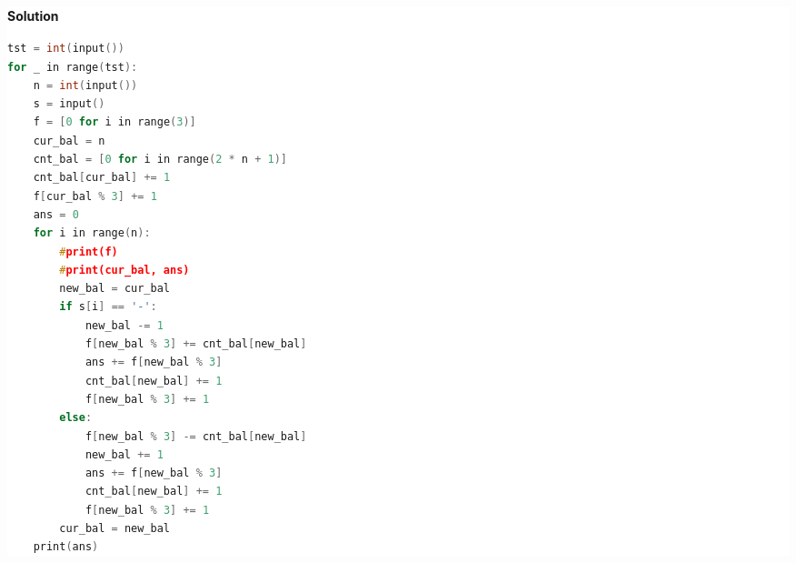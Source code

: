  **Solution**
```cpp
tst = int(input())
for _ in range(tst):
    n = int(input())
    s = input()
    f = [0 for i in range(3)]
    cur_bal = n
    cnt_bal = [0 for i in range(2 * n + 1)]
    cnt_bal[cur_bal] += 1
    f[cur_bal % 3] += 1
    ans = 0
    for i in range(n):
        #print(f)
        #print(cur_bal, ans)
        new_bal = cur_bal
        if s[i] == '-':
            new_bal -= 1
            f[new_bal % 3] += cnt_bal[new_bal]
            ans += f[new_bal % 3]
            cnt_bal[new_bal] += 1
            f[new_bal % 3] += 1
        else:
            f[new_bal % 3] -= cnt_bal[new_bal]
            new_bal += 1
            ans += f[new_bal % 3]
            cnt_bal[new_bal] += 1
            f[new_bal % 3] += 1
        cur_bal = new_bal
    print(ans)
```
